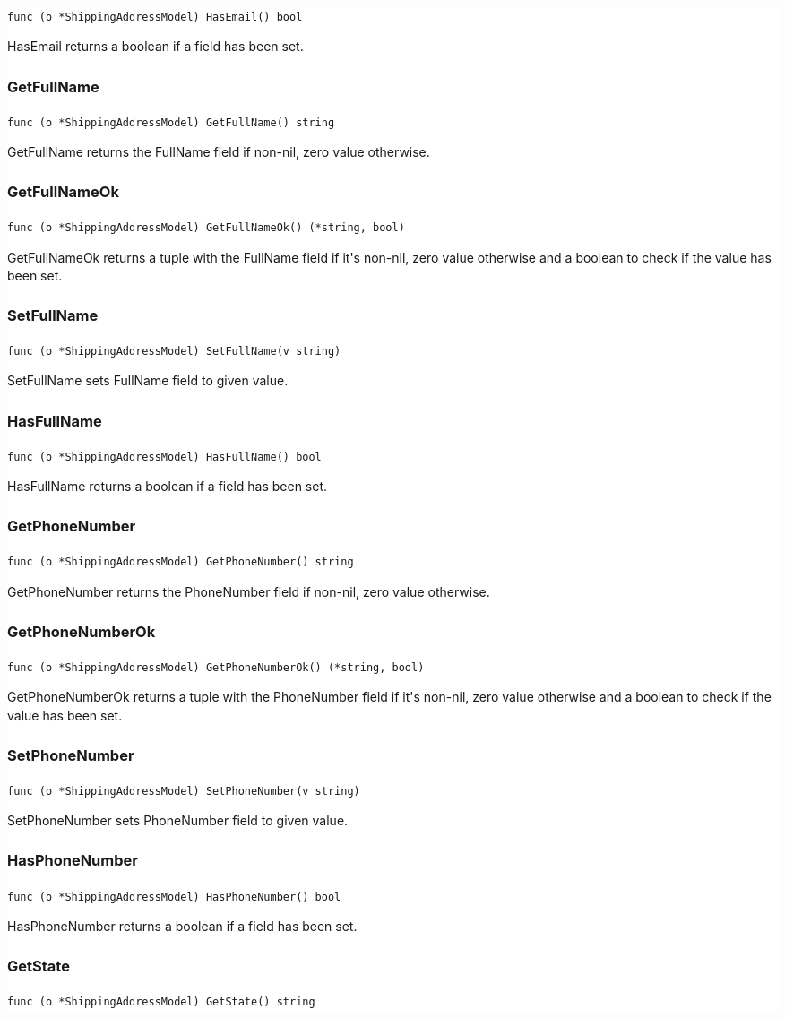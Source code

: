 `func (o *ShippingAddressModel) HasEmail() bool`

HasEmail returns a boolean if a field has been set.

### GetFullName

`func (o *ShippingAddressModel) GetFullName() string`

GetFullName returns the FullName field if non-nil, zero value otherwise.

### GetFullNameOk

`func (o *ShippingAddressModel) GetFullNameOk() (*string, bool)`

GetFullNameOk returns a tuple with the FullName field if it's non-nil, zero value otherwise
and a boolean to check if the value has been set.

### SetFullName

`func (o *ShippingAddressModel) SetFullName(v string)`

SetFullName sets FullName field to given value.

### HasFullName

`func (o *ShippingAddressModel) HasFullName() bool`

HasFullName returns a boolean if a field has been set.

### GetPhoneNumber

`func (o *ShippingAddressModel) GetPhoneNumber() string`

GetPhoneNumber returns the PhoneNumber field if non-nil, zero value otherwise.

### GetPhoneNumberOk

`func (o *ShippingAddressModel) GetPhoneNumberOk() (*string, bool)`

GetPhoneNumberOk returns a tuple with the PhoneNumber field if it's non-nil, zero value otherwise
and a boolean to check if the value has been set.

### SetPhoneNumber

`func (o *ShippingAddressModel) SetPhoneNumber(v string)`

SetPhoneNumber sets PhoneNumber field to given value.

### HasPhoneNumber

`func (o *ShippingAddressModel) HasPhoneNumber() bool`

HasPhoneNumber returns a boolean if a field has been set.

### GetState

`func (o *ShippingAddressModel) GetState() string`
